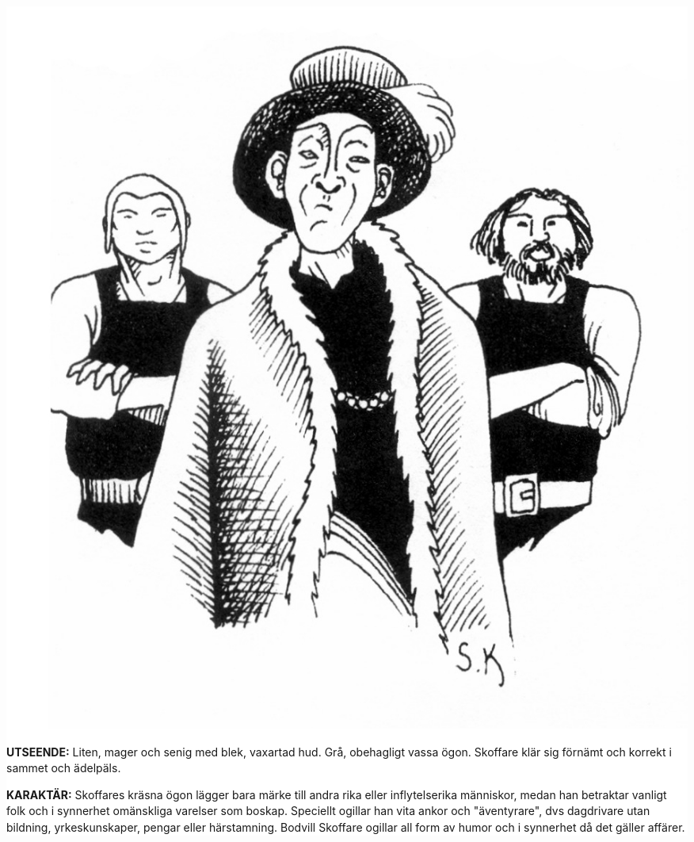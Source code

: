 ![](03.bodvill_skoffare.jpg)

**UTSEENDE:** Liten, mager och senig med blek, vaxartad hud. Grå, obehagligt vassa ögon. Skoffare klär sig förnämt och korrekt i sammet och ädelpäls.

**KARAKTÄR:** Skoffares kräsna ögon lägger bara märke till andra rika eller inflytelserika människor, medan han betraktar vanligt folk och i synnerhet omänskliga varelser som boskap. Speciellt ogillar han vita ankor och "äventyrare", dvs dagdrivare utan bildning, yrkeskunskaper, pengar eller härstamning. Bodvill Skoffare ogillar all form av humor och i synnerhet då det gäller affärer.
